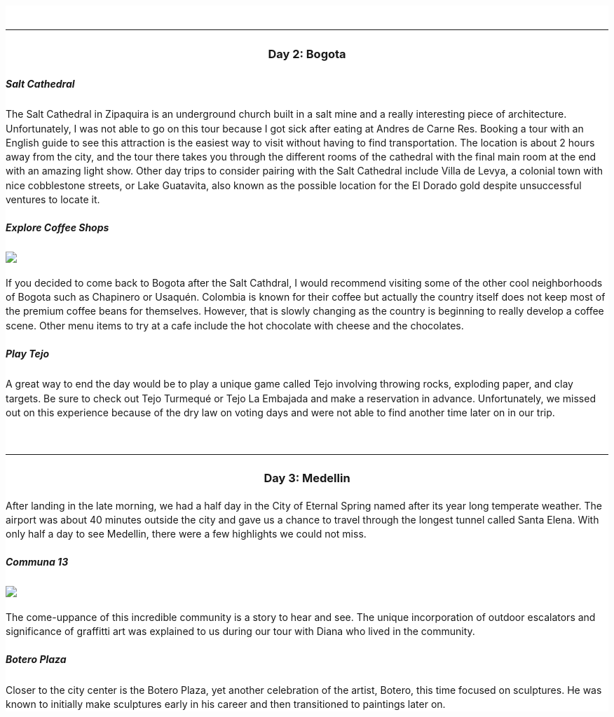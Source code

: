 &nbsp;

********
### <center> **Day 2: Bogota**

##### **Salt Cathedral**
The Salt Cathedral in Zipaquira is an underground church built in a salt mine and a really interesting piece of architecture. Unfortunately, I was not able to go on this tour because I got sick after eating at Andres de Carne Res. Booking a tour with an English guide to see this attraction is the easiest way to visit without having to find transportation. The location is about 2 hours away from the city, and the tour there takes you through the different rooms of the cathedral with the final main room at the end with an amazing light show. Other day trips to consider pairing with the Salt Cathedral include Villa de Levya, a colonial town with nice cobblestone streets, or Lake Guatavita, also known as the possible location for the El Dorado gold despite unsuccessful ventures to locate it.

##### **Explore Coffee Shops**
![](../../../images/Colombia/Colombia_46.jpg)

If you decided to come back to Bogota after the Salt Cathdral, I would recommend visiting some of the other cool neighborhoods of Bogota such as Chapinero or Usaquén. Colombia is known for their coffee but actually the country itself does not keep most of the premium coffee beans for themselves. However, that is slowly changing as the country is beginning to really develop a coffee scene. Other menu items to try at a cafe include the hot chocolate with cheese and the chocolates.

##### **Play Tejo**
A great way to end the day would be to play a unique game called Tejo involving throwing rocks, exploding paper, and clay targets. Be sure to check out Tejo Turmequé or Tejo La Embajada and make a reservation in advance. Unfortunately, we missed out on this experience because of the dry law on voting days and were not able to find another time later on in our trip.

&nbsp;

****
### <center> **Day 3: Medellin**

After landing in the late morning, we had a half day in the City of Eternal Spring named after its year long temperate weather. The airport was about 40 minutes outside the city and gave us a chance to travel through the longest tunnel called Santa Elena. With only half a day to see Medellin, there were a few highlights we could not miss.

##### **Communa 13**

![](../../../images/Colombia/Colombia_42.jpg)

The come-uppance of this incredible community is a story to hear and see. The unique incorporation of outdoor escalators and significance of graffitti art was explained to us during our tour with Diana who lived in the community.

##### **Botero Plaza**

Closer to the city center is the Botero Plaza, yet another celebration of the artist, Botero, this time focused on sculptures. He was known to initially make sculptures early in his career and then transitioned to paintings later on.
